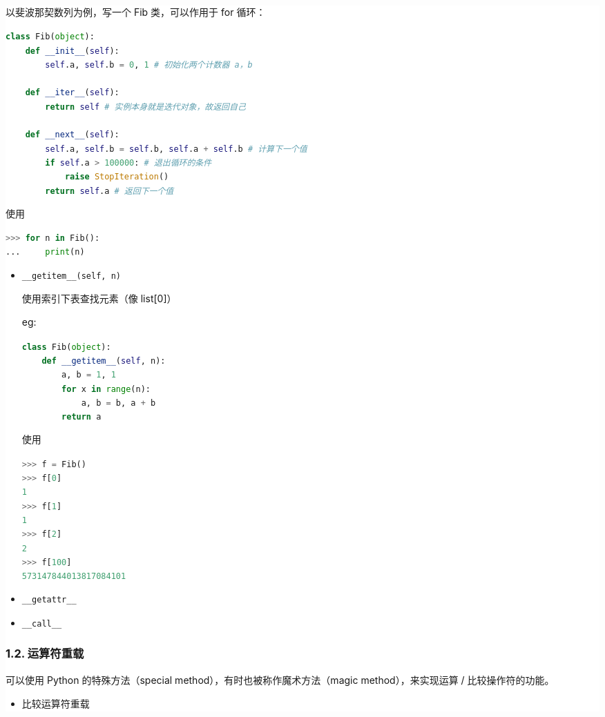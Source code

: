   以斐波那契数列为例，写一个 Fib 类，可以作用于 for 循环：
  ```python
  class Fib(object):
      def __init__(self):
          self.a, self.b = 0, 1 # 初始化两个计数器 a，b

      def __iter__(self):
          return self # 实例本身就是迭代对象，故返回自己

      def __next__(self):
          self.a, self.b = self.b, self.a + self.b # 计算下一个值
          if self.a > 100000: # 退出循环的条件
              raise StopIteration()
          return self.a # 返回下一个值
  ```
  使用
  ```python
  >>> for n in Fib():
  ...     print(n)
  ```

- `__getitem__(self, n)`

  使用索引下表查找元素（像 list[0]）

  eg:
  ```python
  class Fib(object):
      def __getitem__(self, n):
          a, b = 1, 1
          for x in range(n):
              a, b = b, a + b
          return a
  ```
  使用
  ```python
  >>> f = Fib()
  >>> f[0]
  1
  >>> f[1]
  1
  >>> f[2]
  2
  >>> f[100]
  573147844013817084101
  ```

- `__getattr__`

- `__call__`

### 1.2. 运算符重载

可以使用 Python 的特殊方法（special method），有时也被称作魔术方法（magic method），来实现运算 / 比较操作符的功能。

- 比较运算符重载
